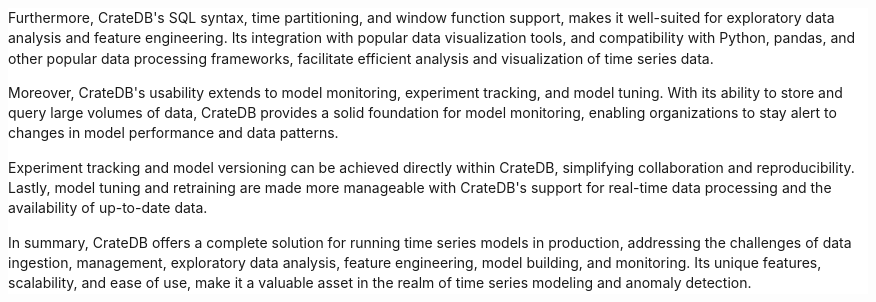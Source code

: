 Furthermore, CrateDB's SQL syntax, time partitioning, and window function support, makes it
well-suited for exploratory data analysis and feature engineering. Its integration with popular
data visualization tools, and compatibility with Python, pandas, and other popular data processing
frameworks, facilitate efficient analysis and visualization of time series data.

Moreover, CrateDB's usability extends to model monitoring, experiment tracking, and model tuning.
With its ability to store and query large volumes of data, CrateDB provides a solid foundation for
model monitoring, enabling organizations to stay alert to changes in model performance and data
patterns.

Experiment tracking and model versioning can be achieved directly within CrateDB,
simplifying collaboration and reproducibility. Lastly, model tuning and retraining are made more
manageable with CrateDB's support for real-time data processing and the availability of up-to-date
data.

In summary, CrateDB offers a complete solution for running time series models in production,
addressing the challenges of data ingestion, management, exploratory data analysis, feature
engineering, model building, and monitoring. Its unique features, scalability, and ease of use,
make it a valuable asset in the realm of time series modeling and anomaly detection.


[CrateDB MLflow examples]: https://github.com/crate-workbench/mlflow-cratedb/tree/main/examples
[CrateDB MLflow handbook]: https://github.com/crate-workbench/mlflow-cratedb/blob/main/docs/handbook.md
[database VIEWs]: https://crate.io/docs/crate/reference/en/latest/general/ddl/views.html
[DVC (Data Version Control)]: https://dvc.org/
[dynamic object columns]: https://crate.io/blog/handling-dynamic-objects-in-cratedb
[ETS model]: https://www.statsmodels.org/dev/examples/notebooks/generated/ets.html
[Kolmogorov-Smirnov test]: https://en.wikipedia.org/wiki/Kolmogorov%E2%80%93Smirnov_test
[Kullback–Leibler Divergence]: https://en.wikipedia.org/wiki/Kullback%E2%80%93Leibler_divergence
[Merlion]: https://github.com/salesforce/Merlion
[Merlion documentation]: https://opensource.salesforce.com/Merlion/v1.0.0/examples/anomaly/1_AnomalyFeatures.html
[MLflow]: https://mlflow.org/
[MLflow data API]: https://mlflow.org/docs/latest/python_api/mlflow.data.html
[MLflow documentation]: https://mlflow.org/docs/latest/index.html
[MLOps]: https://en.wikipedia.org/wiki/MLOps
[ml-timeseries-blog-part-1]: https://cratedb.com/blog/introduction-to-time-series-modeling-with-cratedb-machine-learning-time-series-data
[OBJECT data type]: https://crate.io/docs/crate/reference/en/latest/general/ddl/data-types.html#object
[Object column policy]: https://crate.io/docs/crate/reference/en/latest/general/ddl/data-types.html#object-column-policy
[Random Cut Forest]: https://docs.aws.amazon.com/sagemaker/latest/dg/randomcutforest.html
[Shard allocation filtering]: https://crate.io/docs/crate/reference/en/latest/general/ddl/shard-allocation.html
[simulating live model deployment]: https://opensource.salesforce.com/Merlion/v1.0.0/examples/anomaly/1_AnomalyFeatures.html#Simulating-Live-Model-Deployment
[time partitioning]: https://crate.io/docs/crate/reference/en/latest/general/ddl/partitioned-tables.html
[Time Series Analysis in Python – A Comprehensive Guide with Examples]: https://www.machinelearningplus.com/time-series/time-series-analysis-python/
[window function]: https://crate.io/docs/crate/reference/en/latest/general/builtins/window-functions.html
